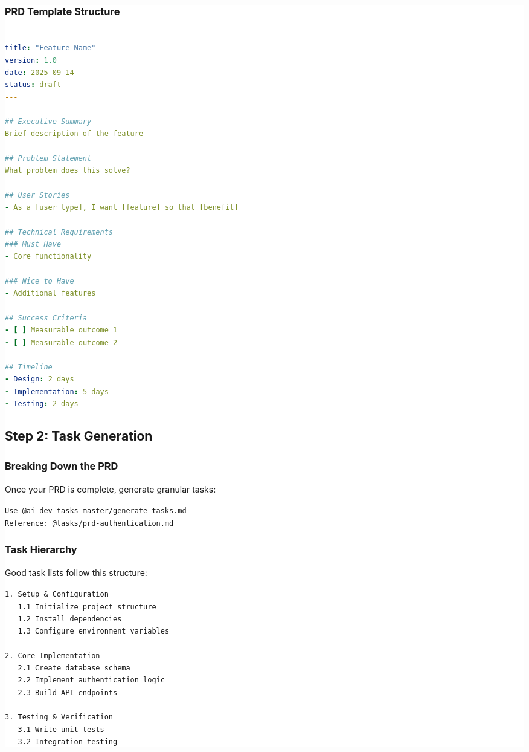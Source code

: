 ### PRD Template Structure

```yaml
---
title: "Feature Name"
version: 1.0
date: 2025-09-14
status: draft
---

## Executive Summary
Brief description of the feature

## Problem Statement
What problem does this solve?

## User Stories
- As a [user type], I want [feature] so that [benefit]

## Technical Requirements
### Must Have
- Core functionality

### Nice to Have
- Additional features

## Success Criteria
- [ ] Measurable outcome 1
- [ ] Measurable outcome 2

## Timeline
- Design: 2 days
- Implementation: 5 days
- Testing: 2 days
```

## Step 2: Task Generation

### Breaking Down the PRD

Once your PRD is complete, generate granular tasks:

```markdown
Use @ai-dev-tasks-master/generate-tasks.md
Reference: @tasks/prd-authentication.md
```

### Task Hierarchy

Good task lists follow this structure:

```
1. Setup & Configuration
   1.1 Initialize project structure
   1.2 Install dependencies
   1.3 Configure environment variables

2. Core Implementation
   2.1 Create database schema
   2.2 Implement authentication logic
   2.3 Build API endpoints

3. Testing & Verification
   3.1 Write unit tests
   3.2 Integration testing
```
